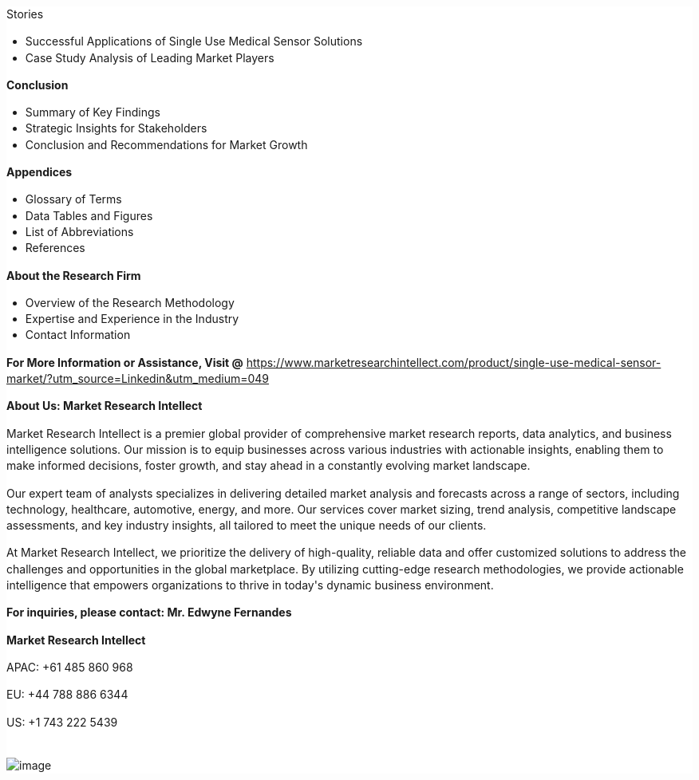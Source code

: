 Stories</strong></p><ul><li>Successful Applications of Single Use Medical Sensor Solutions</li><li>Case Study Analysis of Leading Market Players</li></ul><p><strong>Conclusion</strong></p><ul><li>Summary of Key Findings</li><li>Strategic Insights for Stakeholders</li><li>Conclusion and Recommendations for Market Growth</li></ul><p><strong>Appendices</strong></p><ul><li>Glossary of Terms</li><li>Data Tables and Figures</li><li>List of Abbreviations</li><li>References</li></ul><p><strong>About the Research Firm</strong></p><ul><li>Overview of the Research Methodology</li><li>Expertise and Experience in the Industry</li><li>Contact Information</li></ul></div><div class="article-main__content" data-test-id="publishing-text-block"><p><span class="font-[700]"><strong>For More Information or Assistance, Visit @</strong>&nbsp;<a href="https://www.marketresearchintellect.com/product/single-use-medical-sensor-market/?utm_source=Linkedin&utm_medium=049">https://www.marketresearchintellect.com/product/single-use-medical-sensor-market/?utm_source=Linkedin&utm_medium=049</a></span></p><p><strong>About Us: Market Research Intellect</strong></p><p>Market Research Intellect is a premier global provider of comprehensive market research reports, data analytics, and business intelligence solutions. Our mission is to equip businesses across various industries with actionable insights, enabling them to make informed decisions, foster growth, and stay ahead in a constantly evolving market landscape.</p><p>Our expert team of analysts specializes in delivering detailed market analysis and forecasts across a range of sectors, including technology, healthcare, automotive, energy, and more. Our services cover market sizing, trend analysis, competitive landscape assessments, and key industry insights, all tailored to meet the unique needs of our clients.</p><p>At Market Research Intellect, we prioritize the delivery of high-quality, reliable data and offer customized solutions to address the challenges and opportunities in the global marketplace. By utilizing cutting-edge research methodologies, we provide actionable intelligence that empowers organizations to thrive in today's dynamic business environment.</p><p><strong>For inquiries, please contact: Mr. Edwyne Fernandes</strong></p><p><strong>Market Research Intellect</strong></p><p>APAC: +61 485 860 968</p><p>EU: +44 788 886 6344</p><p>US: +1 743 222 5439</p></div><div class="article-main__content" data-test-id="publishing-text-block">&nbsp;</div>
![image](https://github.com/user-attachments/assets/1ee55bb1-ec76-4ac9-9f85-902dc0a3dba1)
